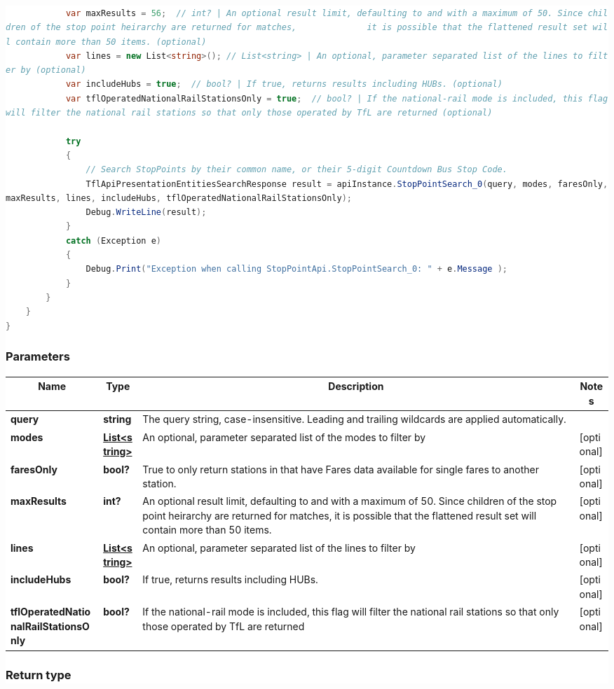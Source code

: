 ```csharp
            var maxResults = 56;  // int? | An optional result limit, defaulting to and with a maximum of 50. Since children of the stop point heirarchy are returned for matches,              it is possible that the flattened result set will contain more than 50 items. (optional) 
            var lines = new List<string>(); // List<string> | An optional, parameter separated list of the lines to filter by (optional) 
            var includeHubs = true;  // bool? | If true, returns results including HUBs. (optional) 
            var tflOperatedNationalRailStationsOnly = true;  // bool? | If the national-rail mode is included, this flag will filter the national rail stations so that only those operated by TfL are returned (optional) 

            try
            {
                // Search StopPoints by their common name, or their 5-digit Countdown Bus Stop Code.
                TflApiPresentationEntitiesSearchResponse result = apiInstance.StopPointSearch_0(query, modes, faresOnly, maxResults, lines, includeHubs, tflOperatedNationalRailStationsOnly);
                Debug.WriteLine(result);
            }
            catch (Exception e)
            {
                Debug.Print("Exception when calling StopPointApi.StopPointSearch_0: " + e.Message );
            }
        }
    }
}
```

### Parameters

Name | Type | Description  | Notes
------------- | ------------- | ------------- | -------------
 **query** | **string**| The query string, case-insensitive. Leading and trailing wildcards are applied automatically. | 
 **modes** | [**List&lt;string&gt;**](string.md)| An optional, parameter separated list of the modes to filter by | [optional] 
 **faresOnly** | **bool?**| True to only return stations in that have Fares data available for single fares to another station. | [optional] 
 **maxResults** | **int?**| An optional result limit, defaulting to and with a maximum of 50. Since children of the stop point heirarchy are returned for matches,              it is possible that the flattened result set will contain more than 50 items. | [optional] 
 **lines** | [**List&lt;string&gt;**](string.md)| An optional, parameter separated list of the lines to filter by | [optional] 
 **includeHubs** | **bool?**| If true, returns results including HUBs. | [optional] 
 **tflOperatedNationalRailStationsOnly** | **bool?**| If the national-rail mode is included, this flag will filter the national rail stations so that only those operated by TfL are returned | [optional] 

### Return type
